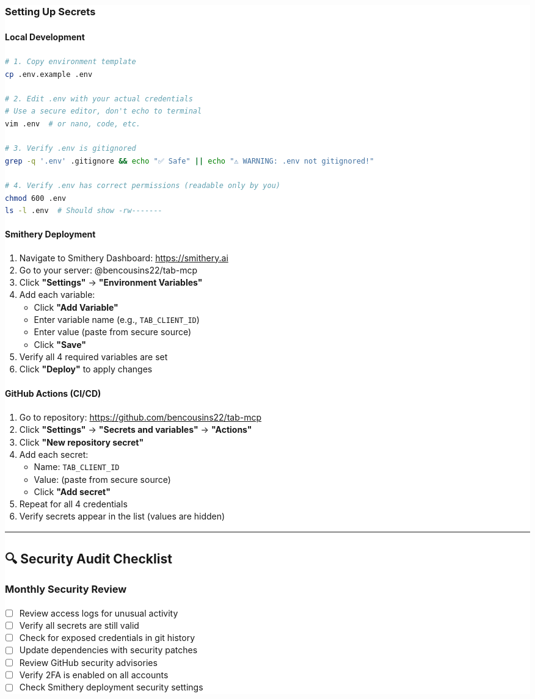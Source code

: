 ### Setting Up Secrets

#### Local Development

```bash
# 1. Copy environment template
cp .env.example .env

# 2. Edit .env with your actual credentials
# Use a secure editor, don't echo to terminal
vim .env  # or nano, code, etc.

# 3. Verify .env is gitignored
grep -q '.env' .gitignore && echo "✅ Safe" || echo "⚠️ WARNING: .env not gitignored!"

# 4. Verify .env has correct permissions (readable only by you)
chmod 600 .env
ls -l .env  # Should show -rw-------
```

#### Smithery Deployment

1. Navigate to Smithery Dashboard: https://smithery.ai
2. Go to your server: @bencousins22/tab-mcp
3. Click **"Settings"** → **"Environment Variables"**
4. Add each variable:
   - Click **"Add Variable"**
   - Enter variable name (e.g., `TAB_CLIENT_ID`)
   - Enter value (paste from secure source)
   - Click **"Save"**
5. Verify all 4 required variables are set
6. Click **"Deploy"** to apply changes

#### GitHub Actions (CI/CD)

1. Go to repository: https://github.com/bencousins22/tab-mcp
2. Click **"Settings"** → **"Secrets and variables"** → **"Actions"**
3. Click **"New repository secret"**
4. Add each secret:
   - Name: `TAB_CLIENT_ID`
   - Value: (paste from secure source)
   - Click **"Add secret"**
5. Repeat for all 4 credentials
6. Verify secrets appear in the list (values are hidden)

---

## 🔍 Security Audit Checklist

### Monthly Security Review

- [ ] Review access logs for unusual activity
- [ ] Verify all secrets are still valid
- [ ] Check for exposed credentials in git history
- [ ] Update dependencies with security patches
- [ ] Review GitHub security advisories
- [ ] Verify 2FA is enabled on all accounts
- [ ] Check Smithery deployment security settings
